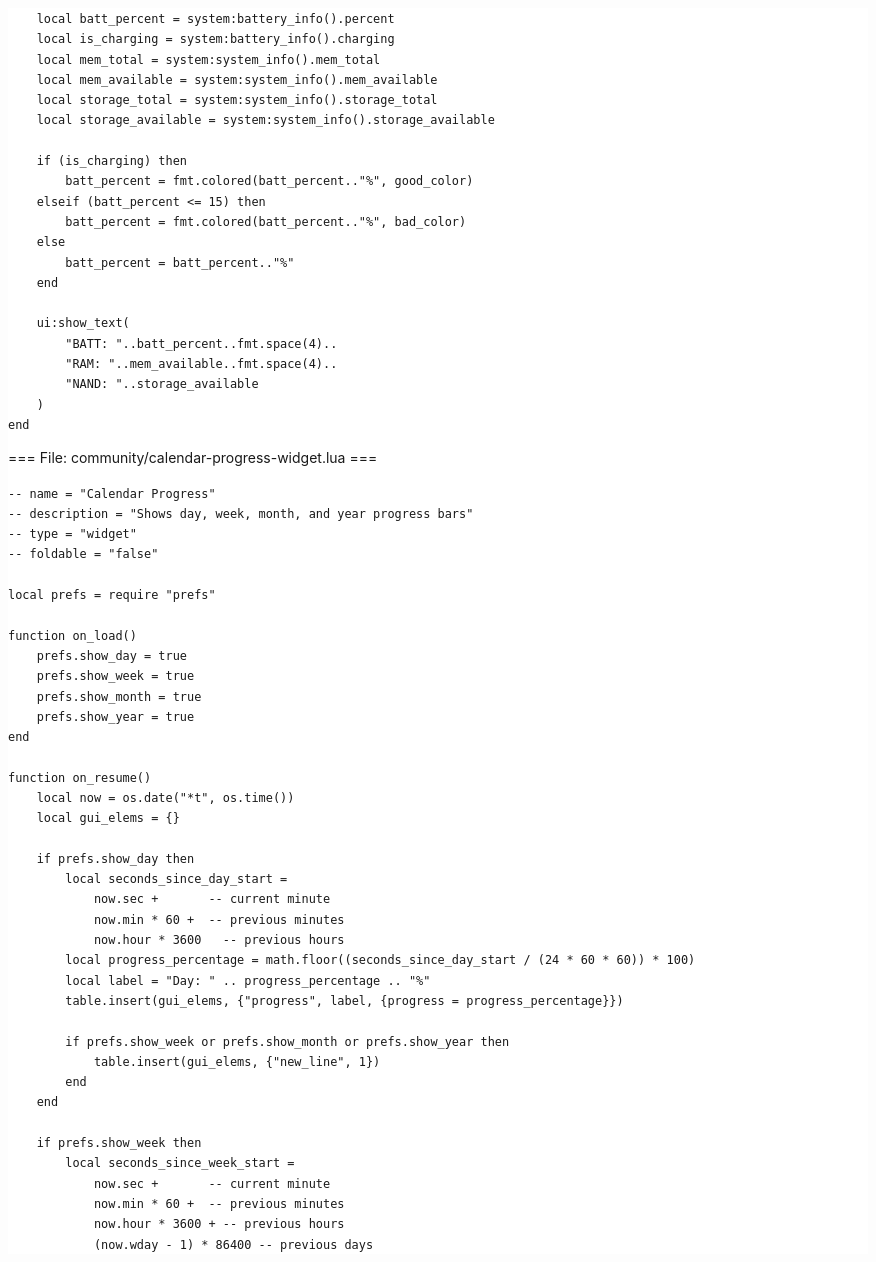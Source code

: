```
    local batt_percent = system:battery_info().percent
    local is_charging = system:battery_info().charging
    local mem_total = system:system_info().mem_total
    local mem_available = system:system_info().mem_available
    local storage_total = system:system_info().storage_total
    local storage_available = system:system_info().storage_available

    if (is_charging) then
        batt_percent = fmt.colored(batt_percent.."%", good_color)
    elseif (batt_percent <= 15) then
        batt_percent = fmt.colored(batt_percent.."%", bad_color)
    else
        batt_percent = batt_percent.."%"
    end

    ui:show_text(
        "BATT: "..batt_percent..fmt.space(4)..
        "RAM: "..mem_available..fmt.space(4)..
        "NAND: "..storage_available
    )
end
```

=== File: community/calendar-progress-widget.lua ===
```
-- name = "Calendar Progress"
-- description = "Shows day, week, month, and year progress bars"
-- type = "widget"
-- foldable = "false"

local prefs = require "prefs"

function on_load()
    prefs.show_day = true
    prefs.show_week = true
    prefs.show_month = true
    prefs.show_year = true
end

function on_resume()
    local now = os.date("*t", os.time())
    local gui_elems = {}

    if prefs.show_day then
        local seconds_since_day_start =
            now.sec +       -- current minute
            now.min * 60 +  -- previous minutes
            now.hour * 3600   -- previous hours
        local progress_percentage = math.floor((seconds_since_day_start / (24 * 60 * 60)) * 100)
        local label = "Day: " .. progress_percentage .. "%"
        table.insert(gui_elems, {"progress", label, {progress = progress_percentage}})

        if prefs.show_week or prefs.show_month or prefs.show_year then
            table.insert(gui_elems, {"new_line", 1})
        end
    end

    if prefs.show_week then
        local seconds_since_week_start =
            now.sec +       -- current minute
            now.min * 60 +  -- previous minutes
            now.hour * 3600 + -- previous hours
            (now.wday - 1) * 86400 -- previous days
```